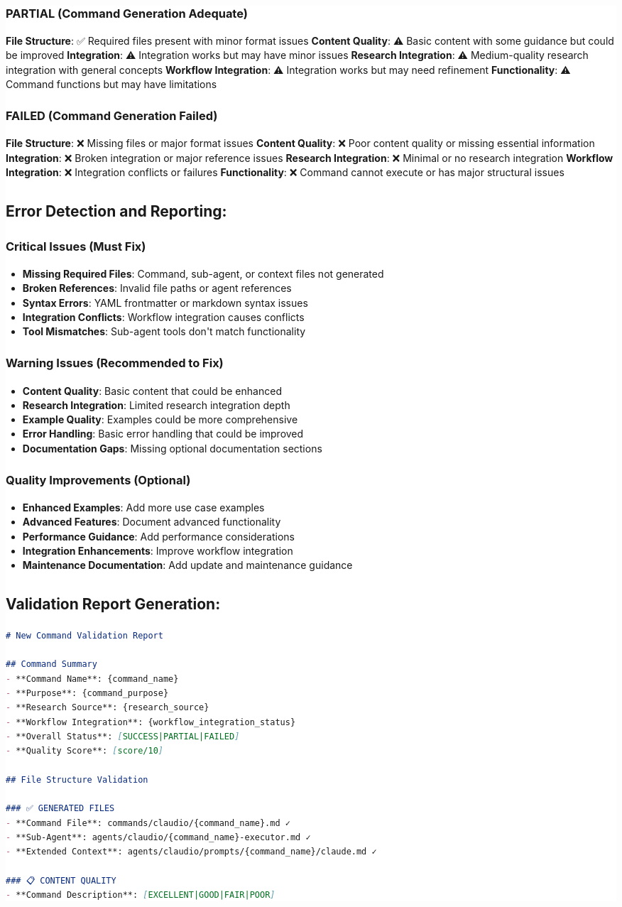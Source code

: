 ### PARTIAL (Command Generation Adequate)
**File Structure**: ✅ Required files present with minor format issues
**Content Quality**: ⚠️ Basic content with some guidance but could be improved
**Integration**: ⚠️ Integration works but may have minor issues
**Research Integration**: ⚠️ Medium-quality research integration with general concepts
**Workflow Integration**: ⚠️ Integration works but may need refinement
**Functionality**: ⚠️ Command functions but may have limitations

### FAILED (Command Generation Failed)
**File Structure**: ❌ Missing files or major format issues
**Content Quality**: ❌ Poor content quality or missing essential information
**Integration**: ❌ Broken integration or major reference issues
**Research Integration**: ❌ Minimal or no research integration
**Workflow Integration**: ❌ Integration conflicts or failures
**Functionality**: ❌ Command cannot execute or has major structural issues

## Error Detection and Reporting:

### Critical Issues (Must Fix)
- **Missing Required Files**: Command, sub-agent, or context files not generated
- **Broken References**: Invalid file paths or agent references
- **Syntax Errors**: YAML frontmatter or markdown syntax issues
- **Integration Conflicts**: Workflow integration causes conflicts
- **Tool Mismatches**: Sub-agent tools don't match functionality

### Warning Issues (Recommended to Fix)
- **Content Quality**: Basic content that could be enhanced
- **Research Integration**: Limited research integration depth
- **Example Quality**: Examples could be more comprehensive
- **Error Handling**: Basic error handling that could be improved
- **Documentation Gaps**: Missing optional documentation sections

### Quality Improvements (Optional)
- **Enhanced Examples**: Add more use case examples
- **Advanced Features**: Document advanced functionality
- **Performance Guidance**: Add performance considerations
- **Integration Enhancements**: Improve workflow integration
- **Maintenance Documentation**: Add update and maintenance guidance

## Validation Report Generation:

```markdown
# New Command Validation Report

## Command Summary
- **Command Name**: {command_name}
- **Purpose**: {command_purpose}
- **Research Source**: {research_source}
- **Workflow Integration**: {workflow_integration_status}
- **Overall Status**: [SUCCESS|PARTIAL|FAILED]
- **Quality Score**: [score/10]

## File Structure Validation

### ✅ GENERATED FILES
- **Command File**: commands/claudio/{command_name}.md ✓
- **Sub-Agent**: agents/claudio/{command_name}-executor.md ✓
- **Extended Context**: agents/claudio/prompts/{command_name}/claude.md ✓

### 📋 CONTENT QUALITY
- **Command Description**: [EXCELLENT|GOOD|FAIR|POOR]
```